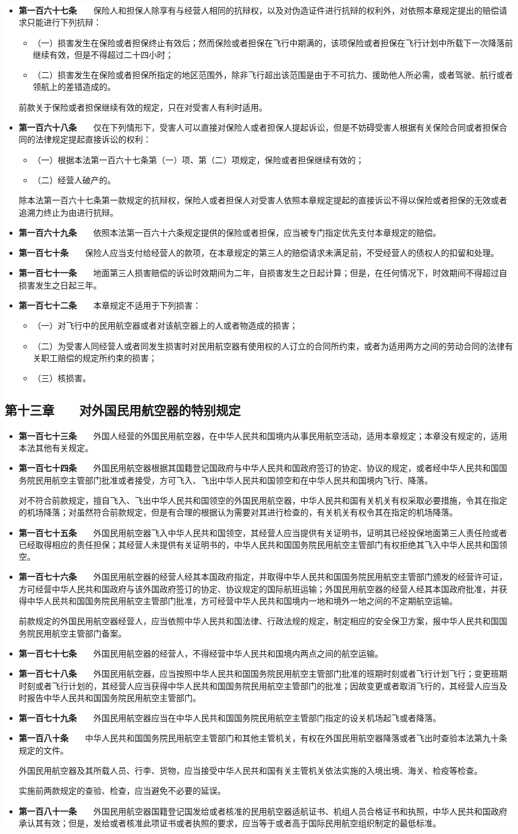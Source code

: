 - **第一百六十七条**　　保险人和担保人除享有与经营人相同的抗辩权，以及对伪造证件进行抗辩的权利外，对依照本章规定提出的赔偿请求只能进行下列抗辩：

  - （一）损害发生在保险或者担保终止有效后；然而保险或者担保在飞行中期满的，该项保险或者担保在飞行计划中所载下一次降落前继续有效，但是不得超过二十四小时；

  - （二）损害发生在保险或者担保所指定的地区范围外，除非飞行超出该范围是由于不可抗力、援助他人所必需，或者驾驶、航行或者领航上的差错造成的。

  前款关于保险或者担保继续有效的规定，只在对受害人有利时适用。

- **第一百六十八条**　　仅在下列情形下，受害人可以直接对保险人或者担保人提起诉讼，但是不妨碍受害人根据有关保险合同或者担保合同的法律规定提起直接诉讼的权利：

  - （一）根据本法第一百六十七条第（一）项、第（二）项规定，保险或者担保继续有效的；

  - （二）经营人破产的。

  除本法第一百六十七条第一款规定的抗辩权，保险人或者担保人对受害人依照本章规定提起的直接诉讼不得以保险或者担保的无效或者追溯力终止为由进行抗辩。

- **第一百六十九条**　　依照本法第一百六十六条规定提供的保险或者担保，应当被专门指定优先支付本章规定的赔偿。

- **第一百七十条**　　保险人应当支付给经营人的款项，在本章规定的第三人的赔偿请求未满足前，不受经营人的债权人的扣留和处理。

- **第一百七十一条**　　地面第三人损害赔偿的诉讼时效期间为二年，自损害发生之日起计算；但是，在任何情况下，时效期间不得超过自损害发生之日起三年。

- **第一百七十二条**　　本章规定不适用于下列损害：

  - （一）对飞行中的民用航空器或者对该航空器上的人或者物造成的损害；

  - （二）为受害人同经营人或者同发生损害时对民用航空器有使用权的人订立的合同所约束，或者为适用两方之间的劳动合同的法律有关职工赔偿的规定所约束的损害；

  - （三）核损害。

## 第十三章　　对外国民用航空器的特别规定

- **第一百七十三条**　　外国人经营的外国民用航空器，在中华人民共和国境内从事民用航空活动，适用本章规定；本章没有规定的，适用本法其他有关规定。

- **第一百七十四条**　　外国民用航空器根据其国籍登记国政府与中华人民共和国政府签订的协定、协议的规定，或者经中华人民共和国国务院民用航空主管部门批准或者接受，方可飞入、飞出中华人民共和国领空和在中华人民共和国境内飞行、降落。

  对不符合前款规定，擅自飞入、飞出中华人民共和国领空的外国民用航空器，中华人民共和国有关机关有权采取必要措施，令其在指定的机场降落；对虽然符合前款规定，但是有合理的根据认为需要对其进行检查的，有关机关有权令其在指定的机场降落。

- **第一百七十五条**　　外国民用航空器飞入中华人民共和国领空，其经营人应当提供有关证明书，证明其已经投保地面第三人责任险或者已经取得相应的责任担保；其经营人未提供有关证明书的，中华人民共和国国务院民用航空主管部门有权拒绝其飞入中华人民共和国领空。

- **第一百七十六条**　　外国民用航空器的经营人经其本国政府指定，并取得中华人民共和国国务院民用航空主管部门颁发的经营许可证，方可经营中华人民共和国政府与该外国政府签订的协定、协议规定的国际航班运输；外国民用航空器的经营人经其本国政府批准，并获得中华人民共和国国务院民用航空主管部门批准，方可经营中华人民共和国境内一地和境外一地之间的不定期航空运输。

  前款规定的外国民用航空器经营人，应当依照中华人民共和国法律、行政法规的规定，制定相应的安全保卫方案，报中华人民共和国国务院民用航空主管部门备案。

- **第一百七十七条**　　外国民用航空器的经营人，不得经营中华人民共和国境内两点之间的航空运输。

- **第一百七十八条**　　外国民用航空器，应当按照中华人民共和国国务院民用航空主管部门批准的班期时刻或者飞行计划飞行；变更班期时刻或者飞行计划的，其经营人应当获得中华人民共和国国务院民用航空主管部门的批准；因故变更或者取消飞行的，其经营人应当及时报告中华人民共和国国务院民用航空主管部门。

- **第一百七十九条**　　外国民用航空器应当在中华人民共和国国务院民用航空主管部门指定的设关机场起飞或者降落。

- **第一百八十条**　　中华人民共和国国务院民用航空主管部门和其他主管机关，有权在外国民用航空器降落或者飞出时查验本法第九十条规定的文件。

  外国民用航空器及其所载人员、行李、货物，应当接受中华人民共和国有关主管机关依法实施的入境出境、海关、检疫等检查。

  实施前两款规定的查验、检查，应当避免不必要的延误。

- **第一百八十一条**　　外国民用航空器国籍登记国发给或者核准的民用航空器适航证书、机组人员合格证书和执照，中华人民共和国政府承认其有效；但是，发给或者核准此项证书或者执照的要求，应当等于或者高于国际民用航空组织制定的最低标准。
